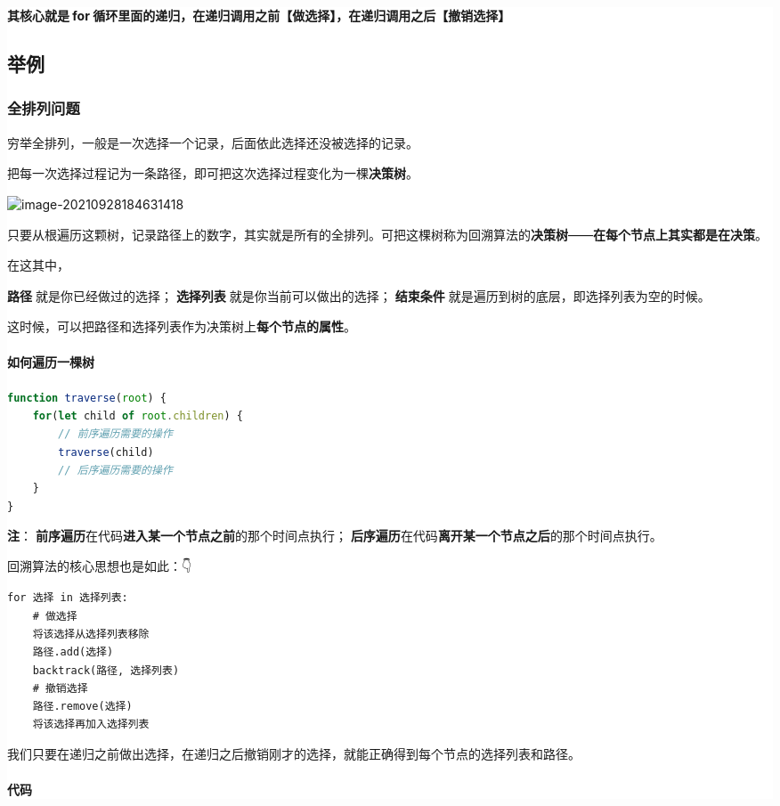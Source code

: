 **其核心就是 for 循环里面的递归，在递归调用之前【做选择】，在递归调用之后【撤销选择】**



## 举例

### 全排列问题

穷举全排列，一般是一次选择一个记录，后面依此选择还没被选择的记录。

把每一次选择过程记为一条路径，即可把这次选择过程变化为一棵**决策树**。

![image-20210928184631418](img/image-20210928184631418.png)

只要从根遍历这颗树，记录路径上的数字，其实就是所有的全排列。可把这棵树称为回溯算法的**决策树**——**在每个节点上其实都是在决策**。

在这其中，

**路径** 就是你已经做过的选择；
**选择列表** 就是你当前可以做出的选择；
**结束条件** 就是遍历到树的底层，即选择列表为空的时候。

这时候，可以把路径和选择列表作为决策树上**每个节点的属性**。

#### 如何遍历一棵树

```js
function traverse(root) {
    for(let child of root.children) {
        // 前序遍历需要的操作
        traverse(child)
        // 后序遍历需要的操作
    }
}
```

**注**：
**前序遍历**在代码**进入某一个节点之前**的那个时间点执行；
**后序遍历**在代码**离开某一个节点之后**的那个时间点执行。

回溯算法的核心思想也是如此：👇

```txt
for 选择 in 选择列表:
    # 做选择
    将该选择从选择列表移除
    路径.add(选择)
    backtrack(路径, 选择列表)
    # 撤销选择
    路径.remove(选择)
    将该选择再加入选择列表
```

我们只要在递归之前做出选择，在递归之后撤销刚才的选择，就能正确得到每个节点的选择列表和路径。



#### 代码
